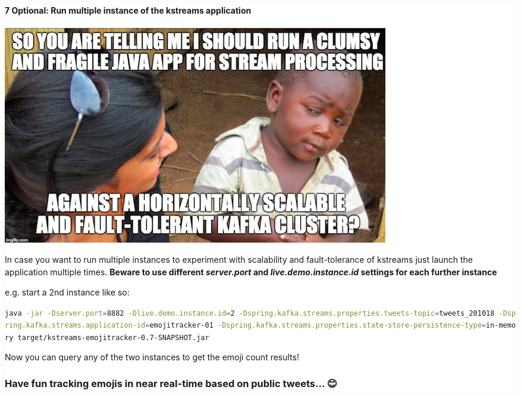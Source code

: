 #### 7 Optional: Run multiple instance of the kstreams application

![meme4](docs/images/meme4.png)

In case you want to run multiple instances to experiment with scalability and fault-tolerance of kstreams just launch the application multiple times. **Beware to use different _server.port_ and _live.demo.instance.id_ settings for each further instance**

e.g. start a 2nd instance like so:

```bash
java -jar -Dserver.port=8882 -Dlive.demo.instance.id=2 -Dspring.kafka.streams.properties.tweets-topic=tweets_201018 -Dspring.kafka.streams.application-id=emojitracker-01 -Dspring.kafka.streams.properties.state-store-persistence-type=in-memory target/kstreams-emojitracker-0.7-SNAPSHOT.jar
```

Now you can query any of the two instances to get the emoji count results!

### Have fun tracking emojis in near real-time based on public tweets... 😊
